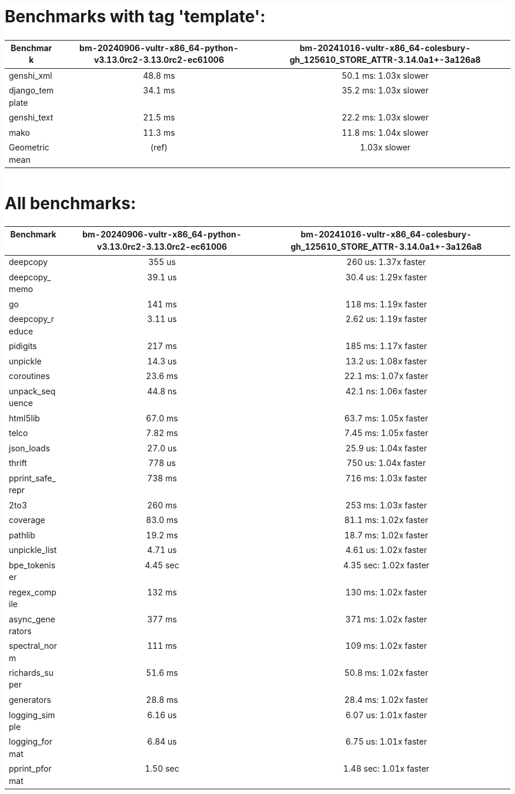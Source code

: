 Benchmarks with tag 'template':
===============================

| Benchmark       | bm-20240906-vultr-x86_64-python-v3.13.0rc2-3.13.0rc2-ec61006 | bm-20241016-vultr-x86_64-colesbury-gh_125610_STORE_ATTR-3.14.0a1+-3a126a8 |
|-----------------|:------------------------------------------------------------:|:-------------------------------------------------------------------------:|
| genshi_xml      | 48.8 ms                                                      | 50.1 ms: 1.03x slower                                                     |
| django_template | 34.1 ms                                                      | 35.2 ms: 1.03x slower                                                     |
| genshi_text     | 21.5 ms                                                      | 22.2 ms: 1.03x slower                                                     |
| mako            | 11.3 ms                                                      | 11.8 ms: 1.04x slower                                                     |
| Geometric mean  | (ref)                                                        | 1.03x slower                                                              |

All benchmarks:
===============

| Benchmark                | bm-20240906-vultr-x86_64-python-v3.13.0rc2-3.13.0rc2-ec61006 | bm-20241016-vultr-x86_64-colesbury-gh_125610_STORE_ATTR-3.14.0a1+-3a126a8 |
|--------------------------|:------------------------------------------------------------:|:-------------------------------------------------------------------------:|
| deepcopy                 | 355 us                                                       | 260 us: 1.37x faster                                                      |
| deepcopy_memo            | 39.1 us                                                      | 30.4 us: 1.29x faster                                                     |
| go                       | 141 ms                                                       | 118 ms: 1.19x faster                                                      |
| deepcopy_reduce          | 3.11 us                                                      | 2.62 us: 1.19x faster                                                     |
| pidigits                 | 217 ms                                                       | 185 ms: 1.17x faster                                                      |
| unpickle                 | 14.3 us                                                      | 13.2 us: 1.08x faster                                                     |
| coroutines               | 23.6 ms                                                      | 22.1 ms: 1.07x faster                                                     |
| unpack_sequence          | 44.8 ns                                                      | 42.1 ns: 1.06x faster                                                     |
| html5lib                 | 67.0 ms                                                      | 63.7 ms: 1.05x faster                                                     |
| telco                    | 7.82 ms                                                      | 7.45 ms: 1.05x faster                                                     |
| json_loads               | 27.0 us                                                      | 25.9 us: 1.04x faster                                                     |
| thrift                   | 778 us                                                       | 750 us: 1.04x faster                                                      |
| pprint_safe_repr         | 738 ms                                                       | 716 ms: 1.03x faster                                                      |
| 2to3                     | 260 ms                                                       | 253 ms: 1.03x faster                                                      |
| coverage                 | 83.0 ms                                                      | 81.1 ms: 1.02x faster                                                     |
| pathlib                  | 19.2 ms                                                      | 18.7 ms: 1.02x faster                                                     |
| unpickle_list            | 4.71 us                                                      | 4.61 us: 1.02x faster                                                     |
| bpe_tokeniser            | 4.45 sec                                                     | 4.35 sec: 1.02x faster                                                    |
| regex_compile            | 132 ms                                                       | 130 ms: 1.02x faster                                                      |
| async_generators         | 377 ms                                                       | 371 ms: 1.02x faster                                                      |
| spectral_norm            | 111 ms                                                       | 109 ms: 1.02x faster                                                      |
| richards_super           | 51.6 ms                                                      | 50.8 ms: 1.02x faster                                                     |
| generators               | 28.8 ms                                                      | 28.4 ms: 1.02x faster                                                     |
| logging_simple           | 6.16 us                                                      | 6.07 us: 1.01x faster                                                     |
| logging_format           | 6.84 us                                                      | 6.75 us: 1.01x faster                                                     |
| pprint_pformat           | 1.50 sec                                                     | 1.48 sec: 1.01x faster                                                    |
